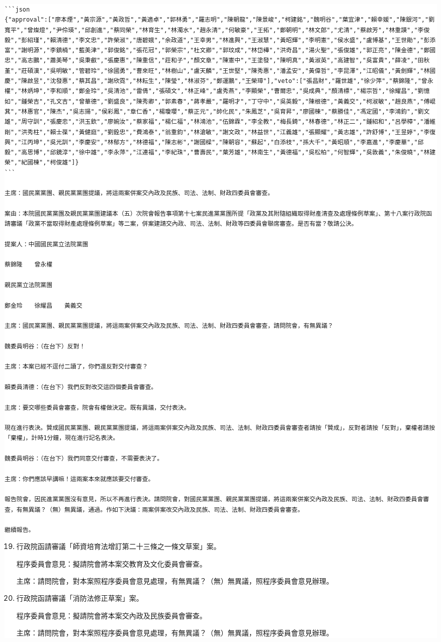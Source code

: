     ```json
    {"approval":["廖本煙","黃宗源","黃政哲","黃適卓","郭林勇","羅志明","陳朝龍","陳景峻","柯建銘","魏明谷","葉宜津","賴幸媛","陳銀河","劉寬平","曾燦燈","尹伶瑛","邱創進","蔡同榮","林育生","林濁水","趙永清","何敏豪","王拓","鄭朝明","林文郎","尤清","蔡啟芳","林重謨","李俊毅","彭紹瑾","賴清德","李文忠","許榮淑","唐碧娥","余政道","王幸男","林進興","王淑慧","黃昭輝","李明憲","侯水盛","盧博基","王世勛","彭添富","謝明源","李鎮楠","藍美津","郭俊銘","張花冠","郭榮宗","杜文卿","郭玟成","林岱樺","洪奇昌","湯火聖","張俊雄","郭正亮","陳金德","鄭國忠","高志鵬","蕭美琴","吳秉叡","張慶惠","陳重信","莊和子","顏文章","陳憲中","王塗發","陳明真","黃淑英","高建智","吳富貴","薛凌","田秋堇","莊碩漢","吳明敏","管碧玲","徐國勇","曹來旺","林樹山","盧天麟","王世堅","陳秀惠","潘孟安","黃偉哲","李昆澤","江昭儀","黃劍輝","林國慶","陳啟昱","沈發惠","蔡其昌","謝欣霓","林耘生","陳瑩","林淑芬","鄭運鵬","王榮璋"],"veto":["張昌財","羅世雄","徐少萍","蔡錦隆","曾永權","林炳坤","李和順","鄭金玲","吳清池","雷倩","張碩文","林正峰","盧秀燕","李顯榮","曹爾忠","吳成典","顏清標","楊宗哲","徐耀昌","劉憶如","鍾榮吉","孔文吉","曾華德","劉盛良","陳秀卿","郭素春","蔣孝嚴","羅明才","丁守中","吳英毅","陳根德","黃義交","柯淑敏","趙良燕","傅崐萁","林惠官","陳杰","吳志揚","侯彩鳳","章仁香","楊瓊瓔","蔡正元","帥化民","朱鳳芝","吳育昇","廖國棟","蔡勝佳","馮定國","李鴻鈞","劉文雄","周守訓","張慶忠","洪玉欽","廖婉汝","蔡家福","楊仁福","林鴻池","伍錦霖","李全教","梅長錡","林春德","林正二","鍾紹和","呂學樟","潘維剛","洪秀柱","賴士葆","黃健庭","劉銓忠","費鴻泰","翁重鈞","林滄敏","謝文政","林益世","江義雄","張顯耀","黃志雄","許舒博","王昱婷","李復興","江丙坤","吳光訓","李慶安","林郁方","林德福","陳志彬","謝國樑","陳朝容","蘇起","白添枝","孫大千","黃昭順","李嘉進","李慶華","邱毅","高思博","邱鏡淳","徐中雄","李永萍","江連福","李紀珠","曹壽民","葉芳雄","林南生","黃德福","吳松柏","何智輝","吳敦義","朱俊曉","林建榮","紀國棟","柯俊雄"]}
    ```

    主席：國民黨黨團、親民黨黨團提議，將這兩案併案交內政及民族、司法、法制、財政四委員會審查。

    案由：本院國民黨黨團及親民黨黨團建議本（五）次院會報告事項第十七案民進黨黨團所提「政黨及其附隨組織取得財產清查及處理條例草案」、第十八案行政院函請審議「政黨不當取得財產處理條例草案」等二案，併案建請交內政、司法、法制、財政等四委員會聯席審查。是否有當？敬請公決。

    提案人：中國國民黨立法院黨團

    蔡錦隆　　曾永權

    親民黨立法院黨團

    鄭金玲　　徐耀昌　　黃義交

    主席：國民黨黨團、親民黨黨團提議，將這兩案併案交內政及民族、司法、法制、財政四委員會審查，請問院會，有無異議？

    魏委員明谷：（在台下）反對！

    主席：本案已經不逕付二讀了，你們還反對交付審查？

    賴委員清德：（在台下）我們反對改交這四個委員會審查。

    主席：要交哪些委員會審查，院會有權做決定。既有異議，交付表決。

    現在進行表決。贊成國民黨黨團、親民黨黨團提議，將這兩案併案交內政及民族、司法、法制、財政四委員會審查者請按「贊成」，反對者請按「反對」，棄權者請按「棄權」，計時1分鐘，現在進行記名表決。

    魏委員明谷：（在台下）我們同意交付審查，不需要表決了。

    主席：你們應該早講嘛！這兩案本來就應該要交付審查。

    報告院會，因民進黨黨團沒有意見，所以不再進行表決。請問院會，對國民黨黨團、親民黨黨團提議，將這兩案併案交內政及民族、司法、法制、財政四委員會審查，有無異議？（無）無異議，通過。作如下決議：兩案併案改交內政及民族、司法、法制、財政四委員會審查。

    繼續報告。

19. 行政院函請審議「師資培育法增訂第二十三條之一條文草案」案。

    程序委員會意見：擬請院會將本案交教育及文化委員會審查。

    主席：請問院會，對本案照程序委員會意見處理，有無異議？（無）無異議，照程序委員會意見辦理。

20. 行政院函請審議「消防法修正草案」案。

    程序委員會意見：擬請院會將本案交內政及民族委員會審查。

    主席：請問院會，對本案照程序委員會意見處理，有無異議？（無）無異議，照程序委員會意見辦理。
